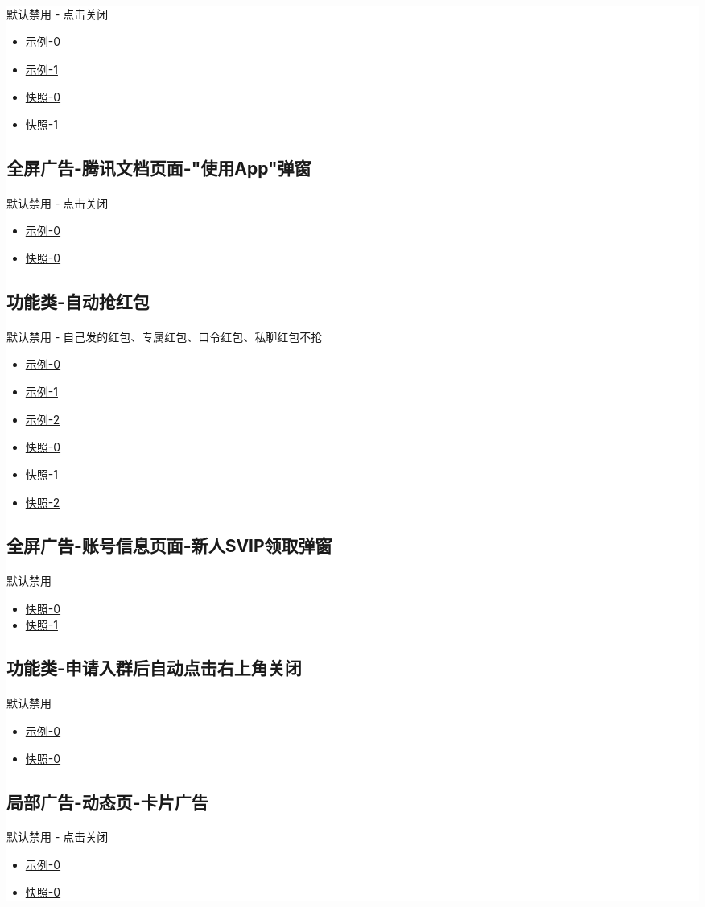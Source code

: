 默认禁用 - 点击关闭

- [示例-0](https://m.gkd.li/57941037/882ab889-a145-4951-9a44-1dc192490c79)
- [示例-1](https://m.gkd.li/57941037/c56c0d50-48b7-4649-9460-d40b73d3594e)

- [快照-0](https://i.gkd.li/i/14188980)
- [快照-1](https://i.gkd.li/i/14345395)

## 全屏广告-腾讯文档页面-"使用App"弹窗

默认禁用 - 点击关闭

- [示例-0](https://m.gkd.li/57941037/6efc2dfd-79f3-43b5-bf20-f59a88295ddb)

- [快照-0](https://i.gkd.li/i/14188983)

## 功能类-自动抢红包

默认禁用 - 自己发的红包、专属红包、口令红包、私聊红包不抢

- [示例-0](https://m.gkd.li/57941037/7a933a7f-dc5a-4eb7-8a6f-fe3cc4e8fb5e)
- [示例-1](https://m.gkd.li/57941037/61006833-9806-45b2-b3a1-55b9b248958f)
- [示例-2](https://m.gkd.li/57941037/b90e6a69-ac57-41a5-bd2c-c500b92a58ba)

- [快照-0](https://i.gkd.li/i/14221309)
- [快照-1](https://i.gkd.li/i/14221242)
- [快照-2](https://i.gkd.li/i/14221279)

## 全屏广告-账号信息页面-新人SVIP领取弹窗

默认禁用

- [快照-0](https://i.gkd.li/i/14217758)
- [快照-1](https://i.gkd.li/i/14217783)

## 功能类-申请入群后自动点击右上角关闭

默认禁用

- [示例-0](https://m.gkd.li/57941037/df526685-8a68-48cd-8328-0292079ff030)

- [快照-0](https://i.gkd.li/i/14235163)

## 局部广告-动态页-卡片广告

默认禁用 - 点击关闭

- [示例-0](https://m.gkd.li/57941037/940f4965-0058-4101-ab62-20d131e9c1d1)

- [快照-0](https://i.gkd.li/i/14732983)
